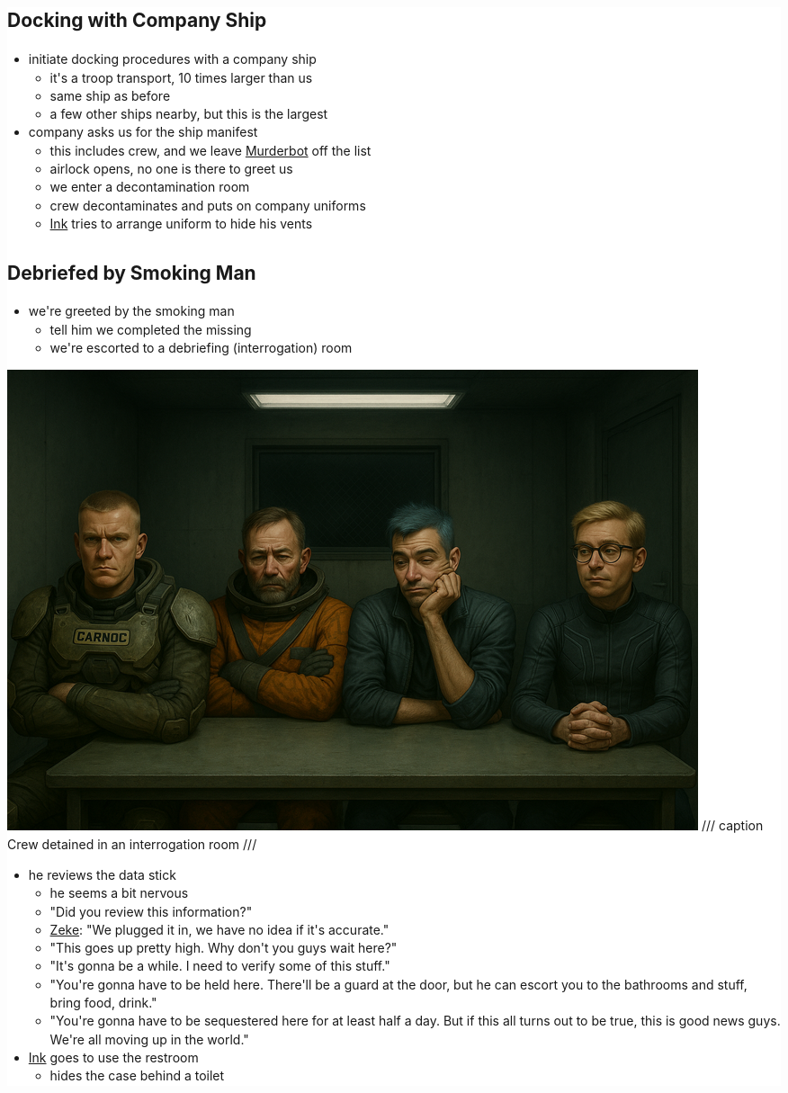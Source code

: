 ## Docking with Company Ship

- initiate docking procedures with a company ship
    - it's a troop transport, 10 times larger than us
    - same ship as before
    - a few other ships nearby, but this is the largest
- company asks us for the ship manifest
    - this includes crew, and we leave [Murderbot](murderbot-v2.md) off the list
    - airlock opens, no one is there to greet us
    - we enter a decontamination room
    - crew decontaminates and puts on company uniforms
    - [Ink](ink.md) tries to arrange uniform to hide his vents

## Debriefed by Smoking Man

- we're greeted by the smoking man
    - tell him we completed the missing
    - we're escorted to a debriefing (interrogation) room

![Crew detained in an interrogation room](./crew-detained.png)
/// caption
Crew detained in an interrogation room
///

- he reviews the data stick
    - he seems a bit nervous
    - "Did you review this information?"
    - [Zeke](zeke-sinclair.md): "We plugged it in, we have no idea if it's accurate."
    - "This goes up pretty high. Why don't you guys wait here?"
    - "It's gonna be a while. I need to verify some of this stuff."
    - "You're gonna have to be held here. There'll be a guard at the door, but he can escort you to the bathrooms and stuff, bring food, drink."
    - "You're gonna have to be sequestered here for at least half a day. But if this all turns out to be true, this is good news guys. We're all moving up in the world."
- [Ink](ink.md) goes to use the restroom
    - hides the case behind a toilet
